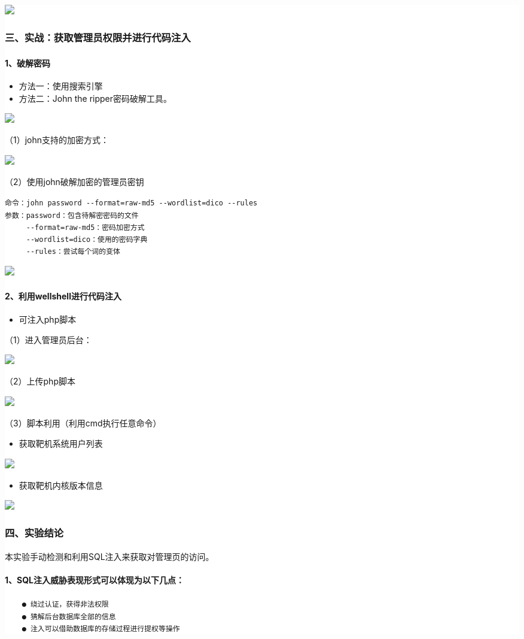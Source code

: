 ![](https://i.imgur.com/6dIhvuQ.png)

### 三、实战：获取管理员权限并进行代码注入

#### 1、破解密码

* 方法一：使用搜索引擎
* 方法二：John the ripper密码破解工具。

![](https://i.imgur.com/YYKM4n4.png)

（1）john支持的加密方式：

![](https://i.imgur.com/2bjyFyY.png)

（2）使用john破解加密的管理员密钥

	命令：john password --format=raw-md5 --wordlist=dico --rules
	参数：password：包含待解密密码的文件
		 --format=raw-md5：密码加密方式
		 --wordlist=dico：使用的密码字典
		 --rules：尝试每个词的变体


![](https://i.imgur.com/RfxcpwC.png)

#### 2、利用wellshell进行代码注入

* 可注入php脚本

（1）进入管理员后台：

![](https://i.imgur.com/Vyucvfn.png)

（2）上传php脚本

![](https://i.imgur.com/MVjybUF.png)

（3）脚本利用（利用cmd执行任意命令）

* 获取靶机系统用户列表

![](https://i.imgur.com/q6f5O1W.png)

* 获取靶机内核版本信息

![](https://i.imgur.com/QN0q6Pz.png)

### 四、实验结论

本实验手动检测和利用SQL注入来获取对管理页的访问。

#### 1、SQL注入威胁表现形式可以体现为以下几点：

        ● 绕过认证，获得非法权限
        ● 猜解后台数据库全部的信息
        ● 注入可以借助数据库的存储过程进行提权等操作
